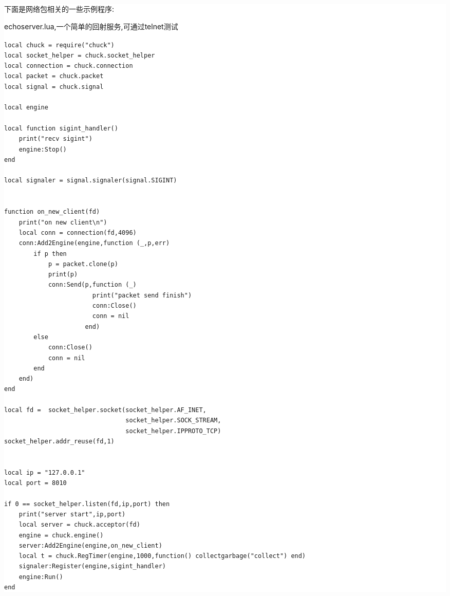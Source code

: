 下面是网络包相关的一些示例程序:

echoserver.lua,一个简单的回射服务,可通过telnet测试


	local chuck = require("chuck")
	local socket_helper = chuck.socket_helper
	local connection = chuck.connection
	local packet = chuck.packet
	local signal = chuck.signal

	local engine

	local function sigint_handler()
		print("recv sigint")
		engine:Stop()
	end

	local signaler = signal.signaler(signal.SIGINT)


	function on_new_client(fd)
		print("on new client\n")
		local conn = connection(fd,4096)
		conn:Add2Engine(engine,function (_,p,err)
			if p then
				p = packet.clone(p)
				print(p)
				conn:Send(p,function (_)
						  	print("packet send finish")
						  	conn:Close()
							conn = nil
						  end)
			else
				conn:Close()
				conn = nil
			end
		end)
	end

	local fd =  socket_helper.socket(socket_helper.AF_INET,
									 socket_helper.SOCK_STREAM,
									 socket_helper.IPPROTO_TCP)
	socket_helper.addr_reuse(fd,1)


	local ip = "127.0.0.1"
	local port = 8010

	if 0 == socket_helper.listen(fd,ip,port) then
		print("server start",ip,port)
		local server = chuck.acceptor(fd)
		engine = chuck.engine()
		server:Add2Engine(engine,on_new_client)
		local t = chuck.RegTimer(engine,1000,function() collectgarbage("collect") end)
		signaler:Register(engine,sigint_handler)
		engine:Run()
	end
